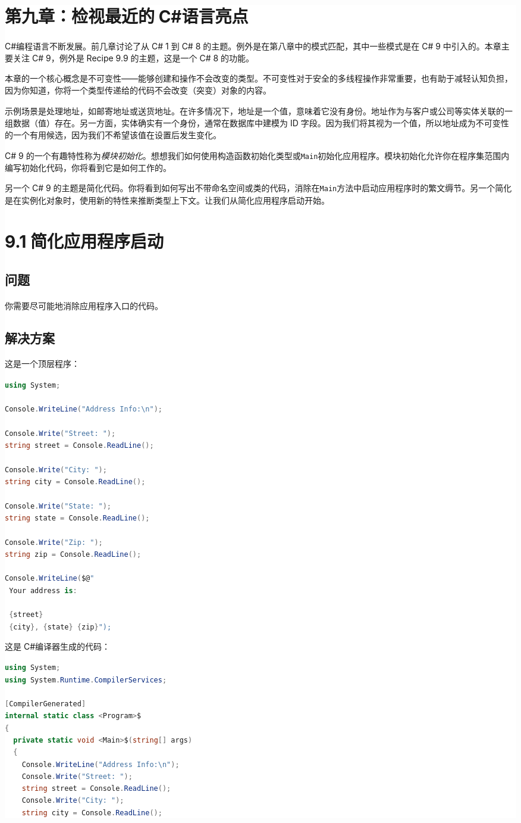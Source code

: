 # 第九章：检视最近的 C#语言亮点

C#编程语言不断发展。前几章讨论了从 C# 1 到 C# 8 的主题。例外是在第八章中的模式匹配，其中一些模式是在 C# 9 中引入的。本章主要关注 C# 9，例外是 Recipe 9.9 的主题，这是一个 C# 8 的功能。

本章的一个核心概念是不可变性——能够创建和操作不会改变的类型。不可变性对于安全的多线程操作非常重要，也有助于减轻认知负担，因为你知道，你将一个类型传递给的代码不会改变（突变）对象的内容。

示例场景是处理地址，如邮寄地址或送货地址。在许多情况下，地址是一个值，意味着它没有身份。地址作为与客户或公司等实体关联的一组数据（值）存在。另一方面，实体确实有一个身份，通常在数据库中建模为 ID 字段。因为我们将其视为一个值，所以地址成为不可变性的一个有用候选，因为我们不希望该值在设置后发生变化。

C# 9 的一个有趣特性称为*模块初始化*。想想我们如何使用构造函数初始化类型或`Main`初始化应用程序。模块初始化允许你在程序集范围内编写初始化代码，你将看到它是如何工作的。

另一个 C# 9 的主题是简化代码。你将看到如何写出不带命名空间或类的代码，消除在`Main`方法中启动应用程序时的繁文缛节。另一个简化是在实例化对象时，使用新的特性来推断类型上下文。让我们从简化应用程序启动开始。

# 9.1 简化应用程序启动

## 问题

你需要尽可能地消除应用程序入口的代码。

## 解决方案

这是一个顶层程序：

```cs
using System;

Console.WriteLine("Address Info:\n");

Console.Write("Street: ");
string street = Console.ReadLine();

Console.Write("City: ");
string city = Console.ReadLine();

Console.Write("State: ");
string state = Console.ReadLine();

Console.Write("Zip: ");
string zip = Console.ReadLine();

Console.WriteLine($@"
 Your address is:

 {street}
 {city}, {state} {zip}");
```

这是 C#编译器生成的代码：

```cs
using System;
using System.Runtime.CompilerServices;

[CompilerGenerated]
internal static class <Program>$
{
  private static void <Main>$(string[] args)
  {
    Console.WriteLine("Address Info:\n");
    Console.Write("Street: ");
    string street = Console.ReadLine();
    Console.Write("City: ");
    string city = Console.ReadLine();
```